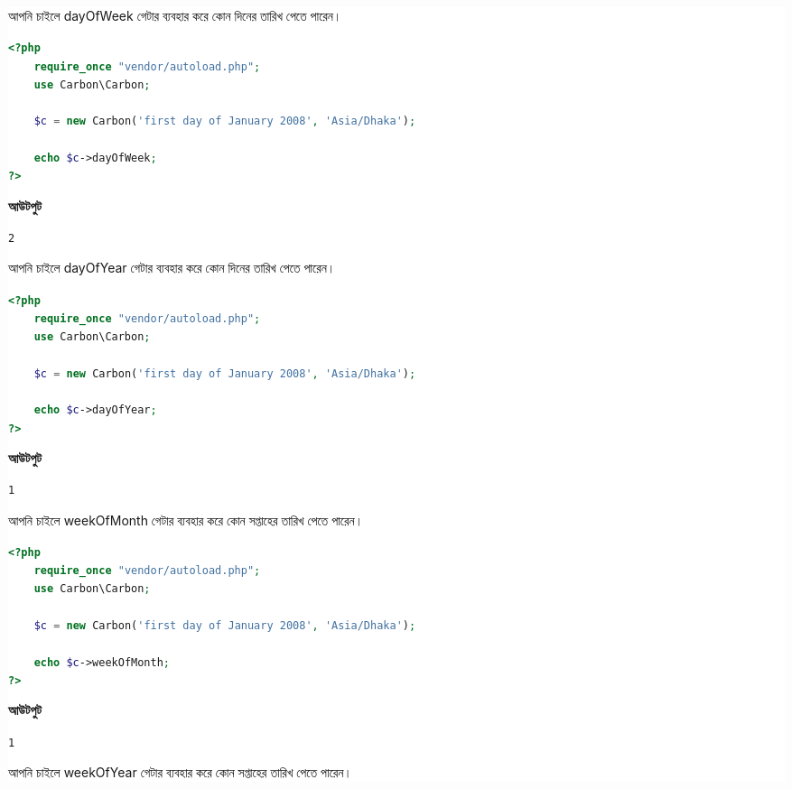 আপনি চাইলে dayOfWeek গেটার ব‍্যবহার করে কোন দিনের তারিখ পেতে পারেন।

```php
<?php
    require_once "vendor/autoload.php";
    use Carbon\Carbon;

    $c = new Carbon('first day of January 2008', 'Asia/Dhaka');

    echo $c->dayOfWeek;
?>
```

**আউটপুট**

```bash
2
```

আপনি চাইলে dayOfYear গেটার ব‍্যবহার করে কোন দিনের তারিখ পেতে পারেন।

```php
<?php
    require_once "vendor/autoload.php";
    use Carbon\Carbon;

    $c = new Carbon('first day of January 2008', 'Asia/Dhaka');

    echo $c->dayOfYear;
?>
```

**আউটপুট**

```bash
1
```

আপনি চাইলে weekOfMonth গেটার ব‍্যবহার করে কোন সপ্তাহের তারিখ পেতে পারেন।

```php
<?php
    require_once "vendor/autoload.php";
    use Carbon\Carbon;

    $c = new Carbon('first day of January 2008', 'Asia/Dhaka');

    echo $c->weekOfMonth;
?>
```

**আউটপুট**

```bash
1
```

আপনি চাইলে weekOfYear গেটার ব‍্যবহার করে কোন সপ্তাহের তারিখ পেতে পারেন।
